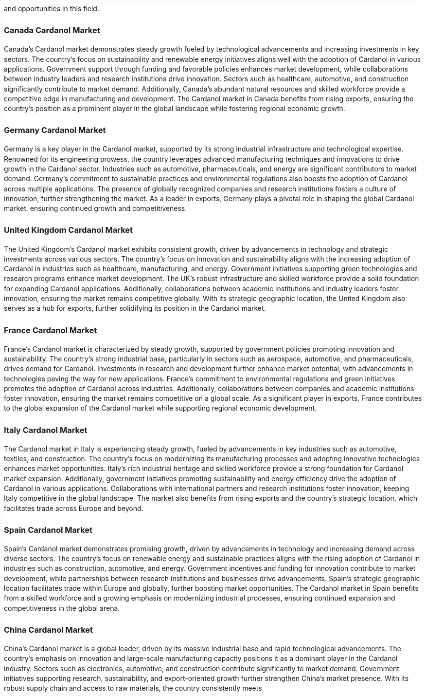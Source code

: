 and opportunities in this field.</p><h3>Canada Cardanol Market</h3><p>Canada&rsquo;s Cardanol market demonstrates steady growth fueled by technological advancements and increasing investments in key sectors. The country&rsquo;s focus on sustainability and renewable energy initiatives aligns well with the adoption of Cardanol in various applications. Government support through funding and favorable policies enhances market development, while collaborations between industry leaders and research institutions drive innovation. Sectors such as healthcare, automotive, and construction significantly contribute to market demand. Additionally, Canada&rsquo;s abundant natural resources and skilled workforce provide a competitive edge in manufacturing and development. The Cardanol market in Canada benefits from rising exports, ensuring the country&rsquo;s position as a prominent player in the global landscape while fostering regional economic growth.</p><h3>Germany Cardanol Market</h3><p>Germany is a key player in the Cardanol market, supported by its strong industrial infrastructure and technological expertise. Renowned for its engineering prowess, the country leverages advanced manufacturing techniques and innovations to drive growth in the Cardanol sector. Industries such as automotive, pharmaceuticals, and energy are significant contributors to market demand. Germany&rsquo;s commitment to sustainable practices and environmental regulations also boosts the adoption of Cardanol across multiple applications. The presence of globally recognized companies and research institutions fosters a culture of innovation, further strengthening the market. As a leader in exports, Germany plays a pivotal role in shaping the global Cardanol market, ensuring continued growth and competitiveness.</p><h3>United Kingdom Cardanol Market</h3><p>The United Kingdom&rsquo;s Cardanol market exhibits consistent growth, driven by advancements in technology and strategic investments across various sectors. The country&rsquo;s focus on innovation and sustainability aligns with the increasing adoption of Cardanol in industries such as healthcare, manufacturing, and energy. Government initiatives supporting green technologies and research programs enhance market development. The UK&rsquo;s robust infrastructure and skilled workforce provide a solid foundation for expanding Cardanol applications. Additionally, collaborations between academic institutions and industry leaders foster innovation, ensuring the market remains competitive globally. With its strategic geographic location, the United Kingdom also serves as a hub for exports, further solidifying its position in the Cardanol market.</p><h3>France Cardanol Market</h3><p>France&rsquo;s Cardanol market is characterized by steady growth, supported by government policies promoting innovation and sustainability. The country&rsquo;s strong industrial base, particularly in sectors such as aerospace, automotive, and pharmaceuticals, drives demand for Cardanol. Investments in research and development further enhance market potential, with advancements in technologies paving the way for new applications. France&rsquo;s commitment to environmental regulations and green initiatives promotes the adoption of Cardanol across industries. Additionally, collaborations between companies and academic institutions foster innovation, ensuring the market remains competitive on a global scale. As a significant player in exports, France contributes to the global expansion of the Cardanol market while supporting regional economic development.</p><h3>Italy Cardanol Market</h3><p>The Cardanol market in Italy is experiencing steady growth, fueled by advancements in key industries such as automotive, textiles, and construction. The country&rsquo;s focus on modernizing its manufacturing processes and adopting innovative technologies enhances market opportunities. Italy&rsquo;s rich industrial heritage and skilled workforce provide a strong foundation for Cardanol market expansion. Additionally, government initiatives promoting sustainability and energy efficiency drive the adoption of Cardanol in various applications. Collaborations with international partners and research institutions foster innovation, keeping Italy competitive in the global landscape. The market also benefits from rising exports and the country&rsquo;s strategic location, which facilitates trade across Europe and beyond.</p><h3>Spain Cardanol Market</h3><p>Spain&rsquo;s Cardanol market demonstrates promising growth, driven by advancements in technology and increasing demand across diverse sectors. The country&rsquo;s focus on renewable energy and sustainable practices aligns with the rising adoption of Cardanol in industries such as construction, automotive, and energy. Government incentives and funding for innovation contribute to market development, while partnerships between research institutions and businesses drive advancements. Spain&rsquo;s strategic geographic location facilitates trade within Europe and globally, further boosting market opportunities. The Cardanol market in Spain benefits from a skilled workforce and a growing emphasis on modernizing industrial processes, ensuring continued expansion and competitiveness in the global arena.</p><h3>China Cardanol Market</h3><p>China&rsquo;s Cardanol market is a global leader, driven by its massive industrial base and rapid technological advancements. The country&rsquo;s emphasis on innovation and large-scale manufacturing capacity positions it as a dominant player in the Cardanol industry. Sectors such as electronics, automotive, and construction contribute significantly to market demand. Government initiatives supporting research, sustainability, and export-oriented growth further strengthen China&rsquo;s market presence. With its robust supply chain and access to raw materials, the country consistently meets